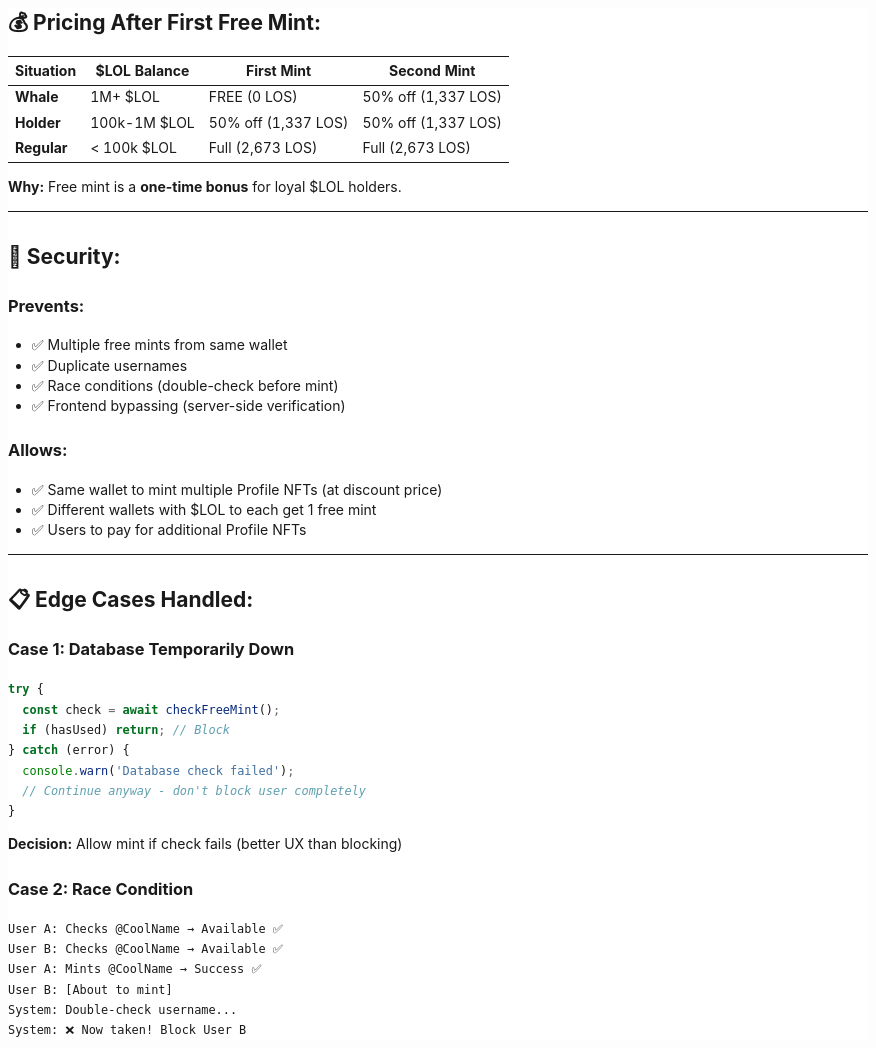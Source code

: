
## 💰 **Pricing After First Free Mint:**

| Situation | $LOL Balance | First Mint | Second Mint |
|-----------|--------------|------------|-------------|
| **Whale** | 1M+ $LOL | FREE (0 LOS) | 50% off (1,337 LOS) |
| **Holder** | 100k-1M $LOL | 50% off (1,337 LOS) | 50% off (1,337 LOS) |
| **Regular** | < 100k $LOL | Full (2,673 LOS) | Full (2,673 LOS) |

**Why:** Free mint is a **one-time bonus** for loyal $LOL holders.

---

## 🔐 **Security:**

### **Prevents:**
- ✅ Multiple free mints from same wallet
- ✅ Duplicate usernames
- ✅ Race conditions (double-check before mint)
- ✅ Frontend bypassing (server-side verification)

### **Allows:**
- ✅ Same wallet to mint multiple Profile NFTs (at discount price)
- ✅ Different wallets with $LOL to each get 1 free mint
- ✅ Users to pay for additional Profile NFTs

---

## 📋 **Edge Cases Handled:**

### **Case 1: Database Temporarily Down**
```typescript
try {
  const check = await checkFreeMint();
  if (hasUsed) return; // Block
} catch (error) {
  console.warn('Database check failed');
  // Continue anyway - don't block user completely
}
```

**Decision:** Allow mint if check fails (better UX than blocking)

### **Case 2: Race Condition**
```
User A: Checks @CoolName → Available ✅
User B: Checks @CoolName → Available ✅
User A: Mints @CoolName → Success ✅
User B: [About to mint]
System: Double-check username...
System: ❌ Now taken! Block User B
```
